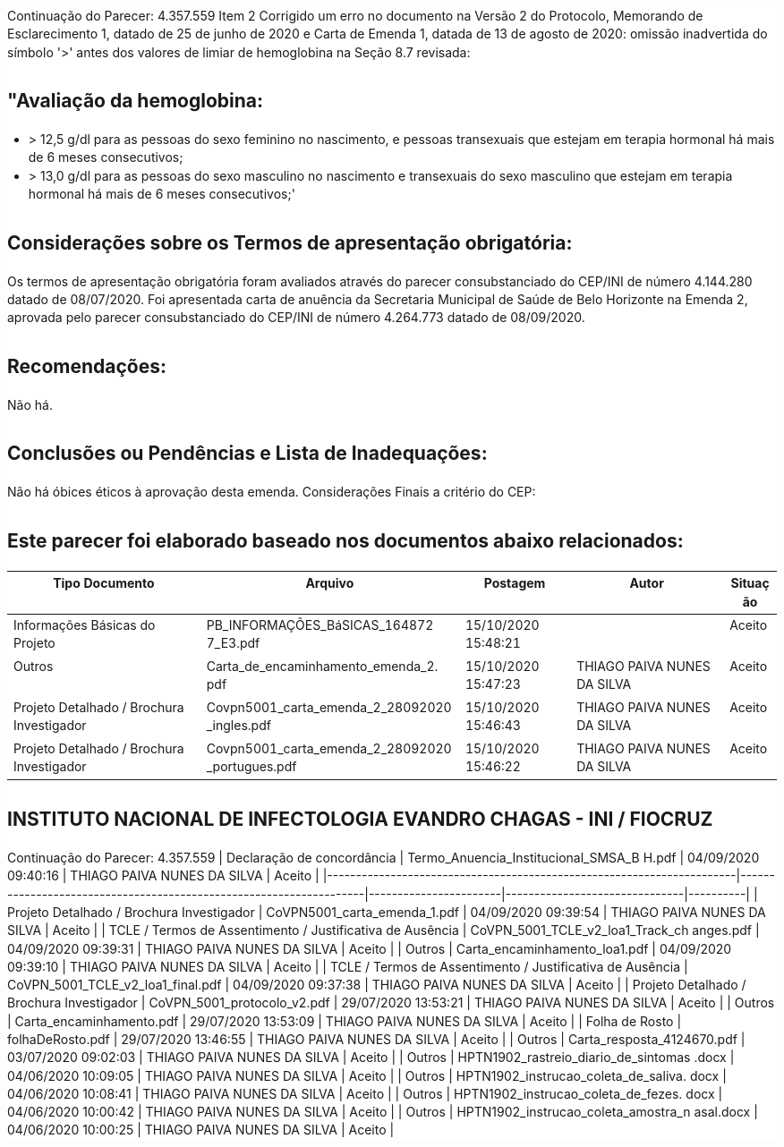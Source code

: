Continuação do Parecer: 4.357.559
Item 2 Corrigido um erro no documento na Versão 2 do Protocolo, Memorando de Esclarecimento 1, datado de 25 de junho de 2020 e Carta de Emenda 1, datada de 13 de agosto de 2020: omissão inadvertida do símbolo '&gt;' antes dos valores de limiar de hemoglobina na Seção 8.7 revisada:
## "Avaliação da hemoglobina:
- &gt; 12,5 g/dl para as pessoas do sexo feminino no nascimento, e pessoas transexuais que estejam em terapia hormonal há mais de 6 meses consecutivos;
- &gt; 13,0 g/dl para as pessoas do sexo masculino no nascimento e transexuais do sexo masculino que estejam em terapia hormonal há mais de 6 meses consecutivos;'
## Considerações sobre os Termos de apresentação obrigatória:
Os termos de apresentação obrigatória foram avaliados através do parecer consubstanciado do CEP/INI de número 4.144.280 datado de 08/07/2020. Foi apresentada carta de anuência da Secretaria Municipal de Saúde de Belo Horizonte na Emenda 2, aprovada pelo parecer consubstanciado do CEP/INI de número 4.264.773 datado de 08/09/2020.
## Recomendações:
Não há.
## Conclusões ou Pendências e Lista de Inadequações:
Não há óbices éticos à aprovação desta emenda.
Considerações Finais a critério do CEP:
## Este parecer foi elaborado baseado nos documentos abaixo relacionados:
| Tipo Documento                            | Arquivo                                          | Postagem            | Autor                       | Situação   |
|-------------------------------------------|--------------------------------------------------|---------------------|-----------------------------|------------|
| Informações Básicas do Projeto            | PB_INFORMAÇÕES_BáSICAS_164872 7_E3.pdf           | 15/10/2020 15:48:21 |                             | Aceito     |
| Outros                                    | Carta_de_encaminhamento_emenda_2. pdf            | 15/10/2020 15:47:23 | THIAGO PAIVA NUNES DA SILVA | Aceito     |
| Projeto Detalhado / Brochura Investigador | Covpn5001_carta_emenda_2_28092020 _ingles.pdf    | 15/10/2020 15:46:43 | THIAGO PAIVA NUNES DA SILVA | Aceito     |
| Projeto Detalhado / Brochura Investigador | Covpn5001_carta_emenda_2_28092020 _portugues.pdf | 15/10/2020 15:46:22 | THIAGO PAIVA NUNES DA SILVA | Aceito     |
## INSTITUTO NACIONAL DE INFECTOLOGIA EVANDRO CHAGAS - INI / FIOCRUZ

Continuação do Parecer: 4.357.559
| Declaração de concordância                                            | Termo_Anuencia_Institucional_SMSA_B H.pdf                          | 04/09/2020 09:40:16   | THIAGO PAIVA NUNES DA SILVA   | Aceito   |
|-----------------------------------------------------------------------|--------------------------------------------------------------------|-----------------------|-------------------------------|----------|
| Projeto Detalhado / Brochura Investigador                             | CoVPN5001_carta_emenda_1.pdf                                       | 04/09/2020 09:39:54   | THIAGO PAIVA NUNES DA SILVA   | Aceito   |
| TCLE / Termos de Assentimento / Justificativa de Ausência             | CoVPN_5001_TCLE_v2_loa1_Track_ch anges.pdf                         | 04/09/2020 09:39:31   | THIAGO PAIVA NUNES DA SILVA   | Aceito   |
| Outros                                                                | Carta_encaminhamento_loa1.pdf                                      | 04/09/2020 09:39:10   | THIAGO PAIVA NUNES DA SILVA   | Aceito   |
| TCLE / Termos de Assentimento / Justificativa de Ausência             | CoVPN_5001_TCLE_v2_loa1_final.pdf                                  | 04/09/2020 09:37:38   | THIAGO PAIVA NUNES DA SILVA   | Aceito   |
| Projeto Detalhado / Brochura Investigador                             | CoVPN_5001_protocolo_v2.pdf                                        | 29/07/2020 13:53:21   | THIAGO PAIVA NUNES DA SILVA   | Aceito   |
| Outros                                                                | Carta_encaminhamento.pdf                                           | 29/07/2020 13:53:09   | THIAGO PAIVA NUNES DA SILVA   | Aceito   |
| Folha de Rosto                                                        | folhaDeRosto.pdf                                                   | 29/07/2020 13:46:55   | THIAGO PAIVA NUNES DA SILVA   | Aceito   |
| Outros                                                                | Carta_resposta_4124670.pdf                                         | 03/07/2020 09:02:03   | THIAGO PAIVA NUNES DA SILVA   | Aceito   |
| Outros                                                                | HPTN1902_rastreio_diario_de_sintomas .docx                         | 04/06/2020 10:09:05   | THIAGO PAIVA NUNES DA SILVA   | Aceito   |
| Outros                                                                | HPTN1902_instrucao_coleta_de_saliva. docx                          | 04/06/2020 10:08:41   | THIAGO PAIVA NUNES DA SILVA   | Aceito   |
| Outros                                                                | HPTN1902_instrucao_coleta_de_fezes. docx                           | 04/06/2020 10:00:42   | THIAGO PAIVA NUNES DA SILVA   | Aceito   |
| Outros                                                                | HPTN1902_instrucao_coleta_amostra_n asal.docx                      | 04/06/2020 10:00:25   | THIAGO PAIVA NUNES DA SILVA   | Aceito   |